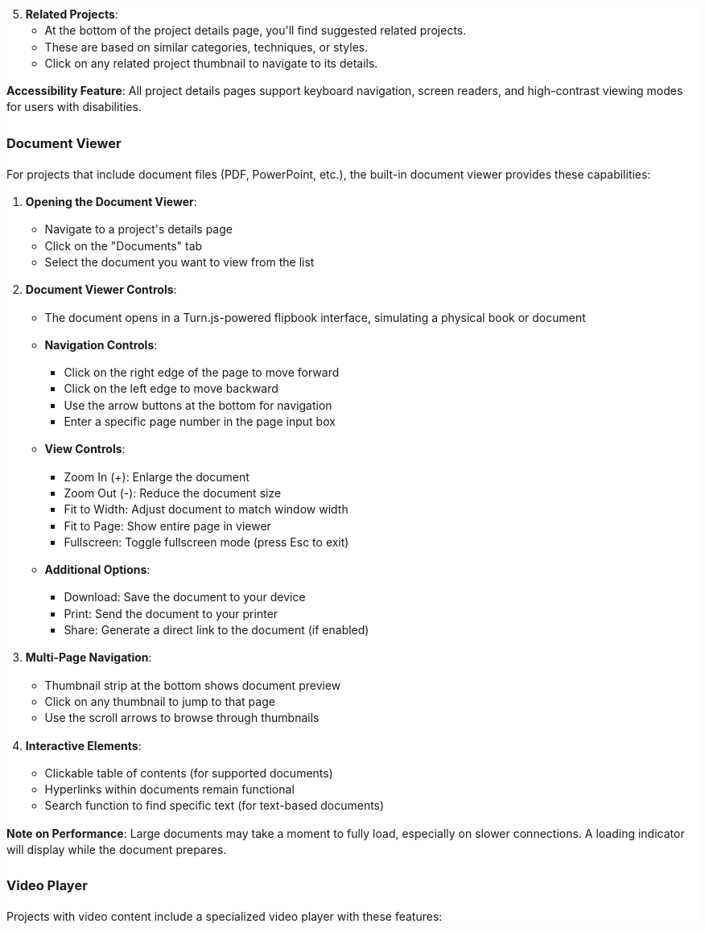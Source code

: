 5. **Related Projects**:
   - At the bottom of the project details page, you'll find suggested related projects.
   - These are based on similar categories, techniques, or styles.
   - Click on any related project thumbnail to navigate to its details.

**Accessibility Feature**: All project details pages support keyboard navigation, screen readers, and high-contrast viewing modes for users with disabilities.

### Document Viewer

For projects that include document files (PDF, PowerPoint, etc.), the built-in document viewer provides these capabilities:

1. **Opening the Document Viewer**:
   - Navigate to a project's details page
   - Click on the "Documents" tab
   - Select the document you want to view from the list

2. **Document Viewer Controls**:
   - The document opens in a Turn.js-powered flipbook interface, simulating a physical book or document
   
   - **Navigation Controls**:
     - Click on the right edge of the page to move forward
     - Click on the left edge to move backward
     - Use the arrow buttons at the bottom for navigation
     - Enter a specific page number in the page input box
   
   - **View Controls**:
     - Zoom In (+): Enlarge the document
     - Zoom Out (-): Reduce the document size
     - Fit to Width: Adjust document to match window width
     - Fit to Page: Show entire page in viewer
     - Fullscreen: Toggle fullscreen mode (press Esc to exit)
   
   - **Additional Options**:
     - Download: Save the document to your device
     - Print: Send the document to your printer
     - Share: Generate a direct link to the document (if enabled)

3. **Multi-Page Navigation**:
   - Thumbnail strip at the bottom shows document preview
   - Click on any thumbnail to jump to that page
   - Use the scroll arrows to browse through thumbnails

4. **Interactive Elements**:
   - Clickable table of contents (for supported documents)
   - Hyperlinks within documents remain functional
   - Search function to find specific text (for text-based documents)

**Note on Performance**: Large documents may take a moment to fully load, especially on slower connections. A loading indicator will display while the document prepares.

### Video Player

Projects with video content include a specialized video player with these features:
